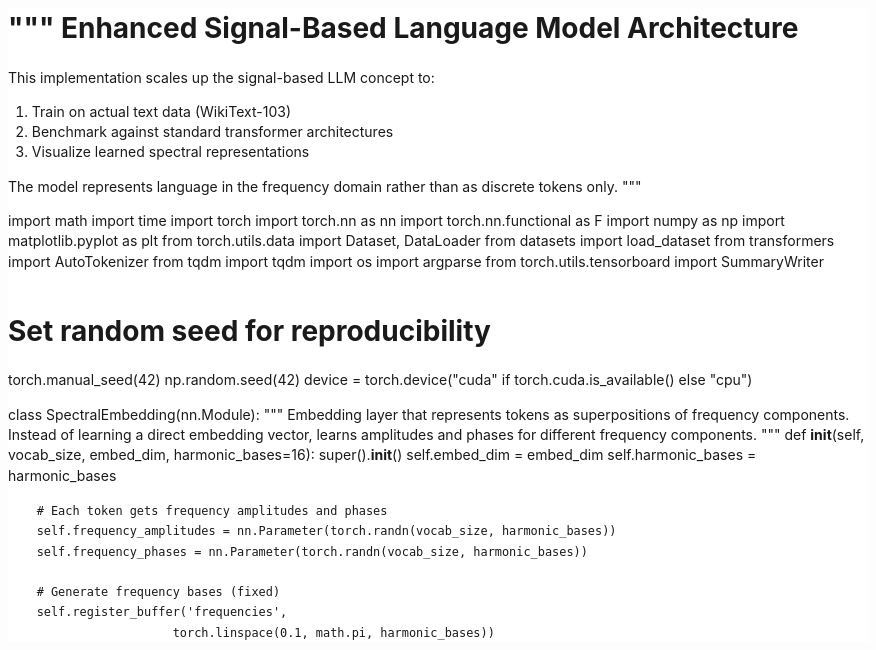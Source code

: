 """
Enhanced Signal-Based Language Model Architecture
================================================

This implementation scales up the signal-based LLM concept to:
1. Train on actual text data (WikiText-103)
2. Benchmark against standard transformer architectures
3. Visualize learned spectral representations

The model represents language in the frequency domain rather than as discrete tokens only.
"""

import math
import time
import torch
import torch.nn as nn
import torch.nn.functional as F
import numpy as np
import matplotlib.pyplot as plt
from torch.utils.data import Dataset, DataLoader
from datasets import load_dataset
from transformers import AutoTokenizer
from tqdm import tqdm
import os
import argparse
from torch.utils.tensorboard import SummaryWriter

# Set random seed for reproducibility
torch.manual_seed(42)
np.random.seed(42)
device = torch.device("cuda" if torch.cuda.is_available() else "cpu")


class SpectralEmbedding(nn.Module):
    """
    Embedding layer that represents tokens as superpositions of frequency components.
    Instead of learning a direct embedding vector, learns amplitudes and phases for 
    different frequency components.
    """
    def __init__(self, vocab_size, embed_dim, harmonic_bases=16):
        super().__init__()
        self.embed_dim = embed_dim
        self.harmonic_bases = harmonic_bases
        
        # Each token gets frequency amplitudes and phases
        self.frequency_amplitudes = nn.Parameter(torch.randn(vocab_size, harmonic_bases))
        self.frequency_phases = nn.Parameter(torch.randn(vocab_size, harmonic_bases))
        
        # Generate frequency bases (fixed)
        self.register_buffer('frequencies', 
                           torch.linspace(0.1, math.pi, harmonic_bases))
    